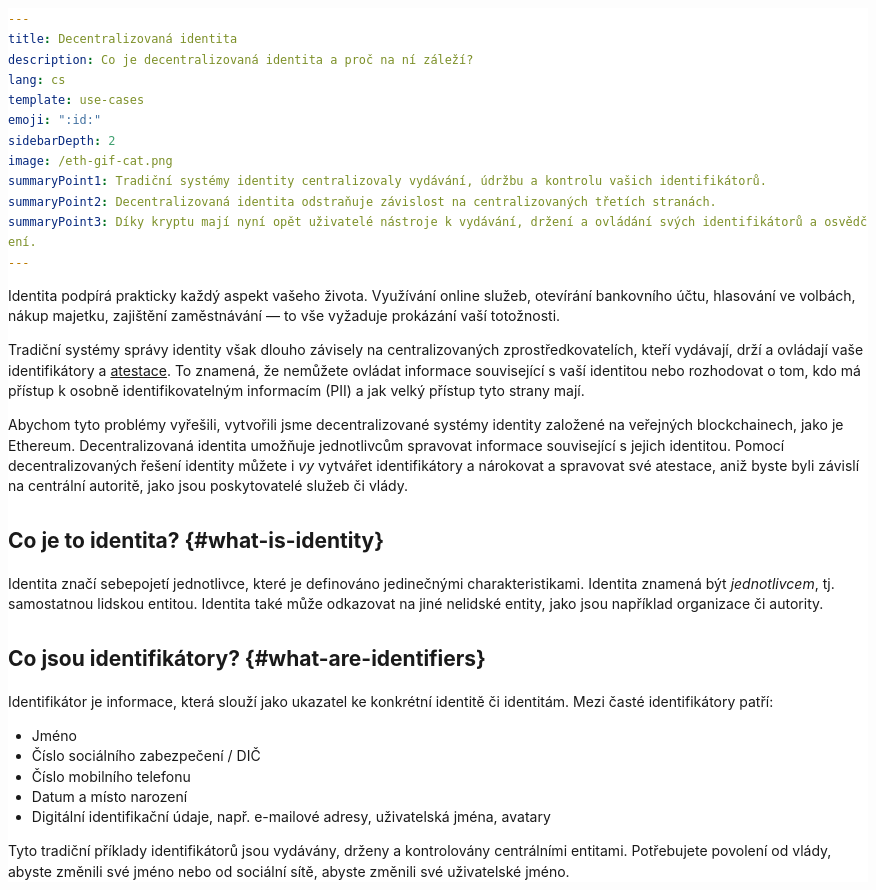 ```yaml
---
title: Decentralizovaná identita
description: Co je decentralizovaná identita a proč na ní záleží?
lang: cs
template: use-cases
emoji: ":id:"
sidebarDepth: 2
image: /eth-gif-cat.png
summaryPoint1: Tradiční systémy identity centralizovaly vydávání, údržbu a kontrolu vašich identifikátorů.
summaryPoint2: Decentralizovaná identita odstraňuje závislost na centralizovaných třetích stranách.
summaryPoint3: Díky kryptu mají nyní opět uživatelé nástroje k vydávání, držení a ovládání svých identifikátorů a osvědčení.
---
```


Identita podpírá prakticky každý aspekt vašeho života. Využívání online služeb, otevírání bankovního účtu, hlasování ve volbách, nákup majetku, zajištění zaměstnávání — to vše vyžaduje prokázání vaší totožnosti.

Tradiční systémy správy identity však dlouho závisely na centralizovaných zprostředkovatelích, kteří vydávají, drží a ovládají vaše identifikátory a [atestace](#what-are-attestations). To znamená, že nemůžete ovládat informace související s vaší identitou nebo rozhodovat o tom, kdo má přístup k osobně identifikovatelným informacím (PII) a jak velký přístup tyto strany mají.

Abychom tyto problémy vyřešili, vytvořili jsme decentralizované systémy identity založené na veřejných blockchainech, jako je Ethereum. Decentralizovaná identita umožňuje jednotlivcům spravovat informace související s jejich identitou. Pomocí decentralizovaných řešení identity můžete i _vy_ vytvářet identifikátory a nárokovat a spravovat své atestace, aniž byste byli závislí na centrální autoritě, jako jsou poskytovatelé služeb či vlády.

## Co je to identita? \{#what-is-identity}

Identita značí sebepojetí jednotlivce, které je definováno jedinečnými charakteristikami. Identita znamená být _jednotlivcem_, tj. samostatnou lidskou entitou. Identita také může odkazovat na jiné nelidské entity, jako jsou například organizace či autority.

## Co jsou identifikátory? \{#what-are-identifiers}

Identifikátor je informace, která slouží jako ukazatel ke konkrétní identitě či identitám. Mezi časté identifikátory patří:

- Jméno
- Číslo sociálního zabezpečení / DIČ
- Číslo mobilního telefonu
- Datum a místo narození
- Digitální identifikační údaje, např. e-mailové adresy, uživatelská jména, avatary

Tyto tradiční příklady identifikátorů jsou vydávány, drženy a kontrolovány centrálními entitami. Potřebujete povolení od vlády, abyste změnili své jméno nebo od sociální sítě, abyste změnili své uživatelské jméno.
